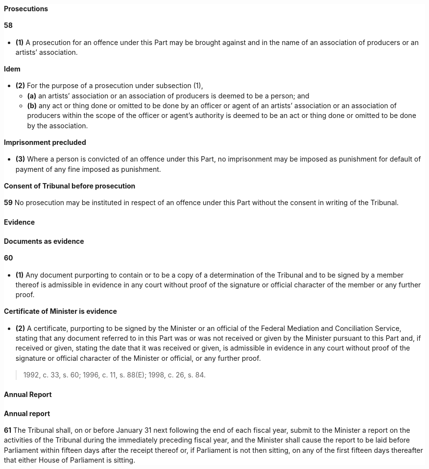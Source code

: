 


**Prosecutions**

**58** 

- **(1)** A prosecution for an offence under this Part may be brought against and in the name of an association of producers or an artists’ association.

**Idem**

- **(2)** For the purpose of a prosecution under subsection (1),
	- **(a)** an artists’ association or an association of producers is deemed to be a person; and
	- **(b)** any act or thing done or omitted to be done by an officer or agent of an artists’ association or an association of producers within the scope of the officer or agent’s authority is deemed to be an act or thing done or omitted to be done by the association.

**Imprisonment precluded**

- **(3)** Where a person is convicted of an offence under this Part, no imprisonment may be imposed as punishment for default of payment of any fine imposed as punishment.




**Consent of Tribunal before prosecution**

**59** No prosecution may be instituted in respect of an offence under this Part without the consent in writing of the Tribunal.




#### Evidence



**Documents as evidence**

**60** 

- **(1)** Any document purporting to contain or to be a copy of a determination of the Tribunal and to be signed by a member thereof is admissible in evidence in any court without proof of the signature or official character of the member or any further proof.

**Certificate of Minister is evidence**

- **(2)** A certificate, purporting to be signed by the Minister or an official of the Federal Mediation and Conciliation Service, stating that any document referred to in this Part was or was not received or given by the Minister pursuant to this Part and, if received or given, stating the date that it was received or given, is admissible in evidence in any court without proof of the signature or official character of the Minister or official, or any further proof.
> 1992, c. 33, s. 60; 1996, c. 11, s. 88(E); 1998, c. 26, s. 84.





#### Annual Report



**Annual report**

**61** The Tribunal shall, on or before January 31 next following the end of each fiscal year, submit to the Minister a report on the activities of the Tribunal during the immediately preceding fiscal year, and the Minister shall cause the report to be laid before Parliament within fifteen days after the receipt thereof or, if Parliament is not then sitting, on any of the first fifteen days thereafter that either House of Parliament is sitting.
